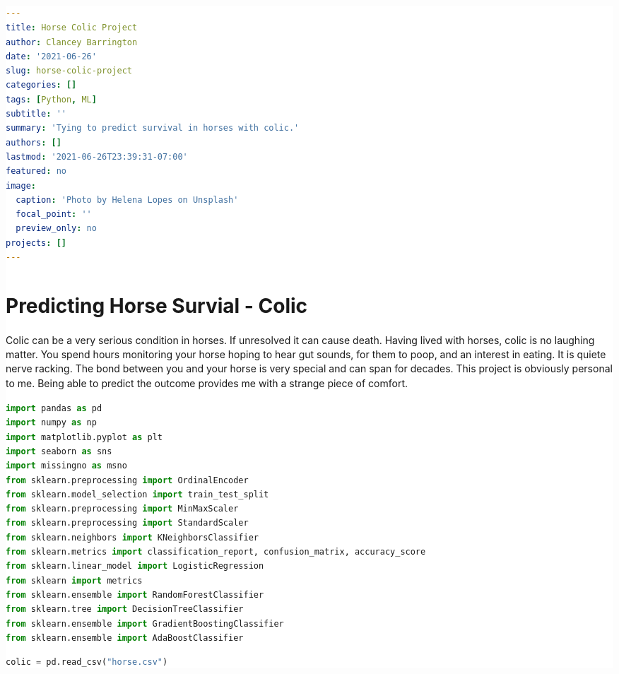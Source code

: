 ```yaml
---
title: Horse Colic Project
author: Clancey Barrington
date: '2021-06-26'
slug: horse-colic-project
categories: []
tags: [Python, ML]
subtitle: ''
summary: 'Tying to predict survival in horses with colic.'
authors: []
lastmod: '2021-06-26T23:39:31-07:00'
featured: no
image:
  caption: 'Photo by Helena Lopes on Unsplash'
  focal_point: ''
  preview_only: no
projects: []
---
```


# Predicting Horse Survial - Colic

Colic can be a very serious condition in horses. If unresolved it can cause death. Having lived with horses, colic is no laughing matter. You spend hours monitoring your horse hoping to hear gut sounds, for them to poop, and an interest in eating. It is quiete nerve racking. The bond between you and your horse is very special and can span for decades. This project is obviously personal to me. Being able to predict the outcome provides me with a strange piece of comfort. 


```python
import pandas as pd
import numpy as np
import matplotlib.pyplot as plt
import seaborn as sns
import missingno as msno
from sklearn.preprocessing import OrdinalEncoder
from sklearn.model_selection import train_test_split
from sklearn.preprocessing import MinMaxScaler
from sklearn.preprocessing import StandardScaler
from sklearn.neighbors import KNeighborsClassifier
from sklearn.metrics import classification_report, confusion_matrix, accuracy_score
from sklearn.linear_model import LogisticRegression
from sklearn import metrics
from sklearn.ensemble import RandomForestClassifier
from sklearn.tree import DecisionTreeClassifier
from sklearn.ensemble import GradientBoostingClassifier
from sklearn.ensemble import AdaBoostClassifier
```


```python
colic = pd.read_csv("horse.csv")
```
